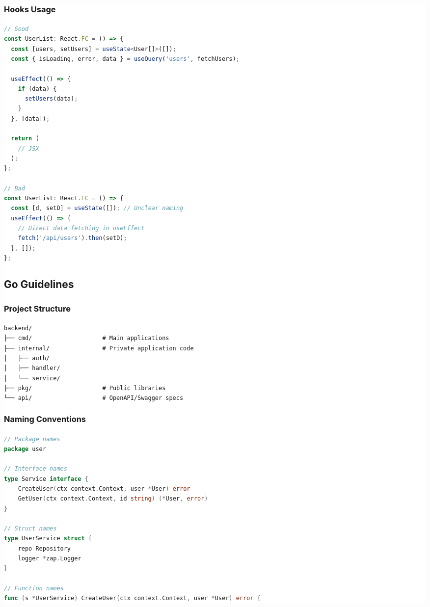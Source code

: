 ### Hooks Usage

```typescript
// Good
const UserList: React.FC = () => {
  const [users, setUsers] = useState<User[]>([]);
  const { isLoading, error, data } = useQuery('users', fetchUsers);
  
  useEffect(() => {
    if (data) {
      setUsers(data);
    }
  }, [data]);
  
  return (
    // JSX
  );
};

// Bad
const UserList: React.FC = () => {
  const [d, setD] = useState([]); // Unclear naming
  useEffect(() => {
    // Direct data fetching in useEffect
    fetch('/api/users').then(setD);
  }, []);
};
```

## Go Guidelines

### Project Structure

```
backend/
├── cmd/                    # Main applications
├── internal/               # Private application code
│   ├── auth/
│   ├── handler/
│   └── service/
├── pkg/                    # Public libraries
└── api/                    # OpenAPI/Swagger specs
```

### Naming Conventions

```go
// Package names
package user

// Interface names
type Service interface {
    CreateUser(ctx context.Context, user *User) error
    GetUser(ctx context.Context, id string) (*User, error)
}

// Struct names
type UserService struct {
    repo Repository
    logger *zap.Logger
}

// Function names
func (s *UserService) CreateUser(ctx context.Context, user *User) error {
```